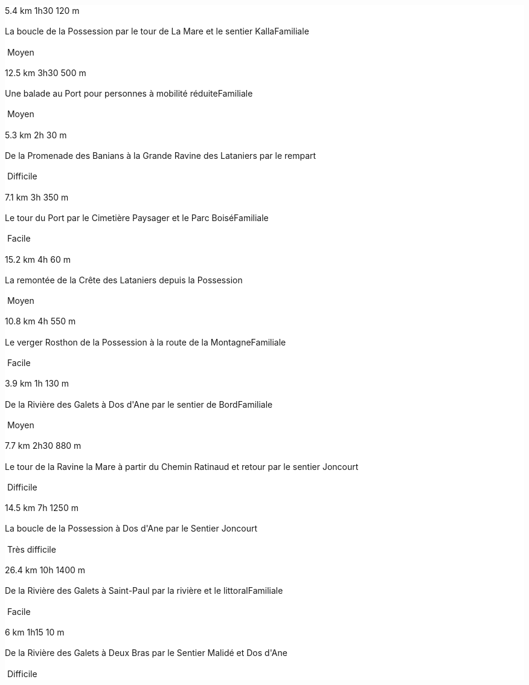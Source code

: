 5.4 km	1h30	120 m	

La boucle de la Possession par le tour de La Mare et le sentier KallaFamiliale		

&nbsp;Moyen

12.5 km	3h30	500 m	

Une balade au Port pour personnes à mobilité réduiteFamiliale		

&nbsp;Moyen

5.3 km	2h	30 m	

De la Promenade des Banians à la Grande Ravine des Lataniers par le rempart		

&nbsp;Difficile

7.1 km	3h	350 m	

Le tour du Port par le Cimetière Paysager et le Parc BoiséFamiliale		

&nbsp;Facile

15.2 km	4h	60 m	

La remontée de la Crête des Lataniers depuis la Possession		

&nbsp;Moyen

10.8 km	4h	550 m	

Le verger Rosthon de la Possession à la route de la MontagneFamiliale		

&nbsp;Facile

3.9 km	1h	130 m	

De la Rivière des Galets à Dos d'Ane par le sentier de BordFamiliale		

&nbsp;Moyen

7.7 km	2h30	880 m	

Le tour de la Ravine la Mare à partir du Chemin Ratinaud et retour par le sentier Joncourt		

&nbsp;Difficile

14.5 km	7h	1250 m	

La boucle de la Possession à Dos d'Ane par le Sentier Joncourt		

&nbsp;Très difficile

26.4 km	10h	1400 m	

De la Rivière des Galets à Saint-Paul par la rivière et le littoralFamiliale		

&nbsp;Facile

6 km	1h15	10 m	

De la Rivière des Galets à Deux Bras par le Sentier Malidé et Dos d'Ane		

&nbsp;Difficile
